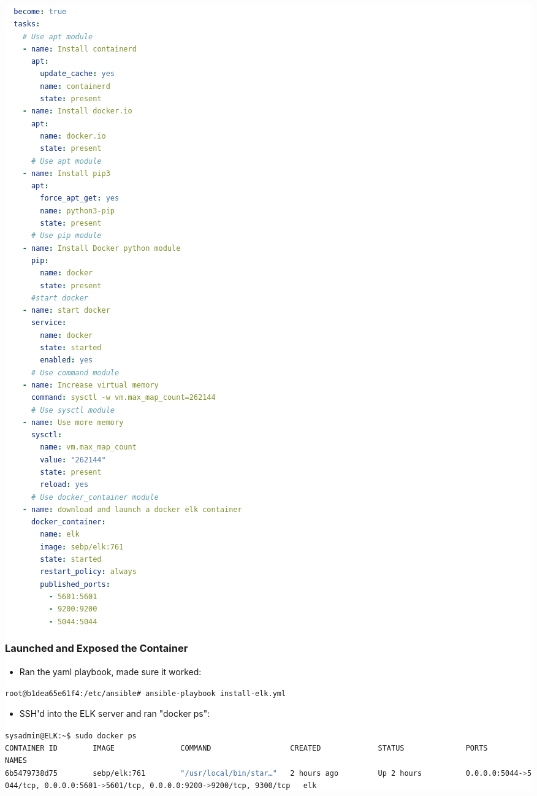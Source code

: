 ```yaml
  become: true
  tasks:
    # Use apt module
    - name: Install containerd
      apt:
        update_cache: yes
        name: containerd
        state: present
    - name: Install docker.io
      apt:
        name: docker.io
        state: present
      # Use apt module
    - name: Install pip3
      apt:
        force_apt_get: yes
        name: python3-pip
        state: present
      # Use pip module
    - name: Install Docker python module
      pip:
        name: docker
        state: present
      #start docker
    - name: start docker
      service:
        name: docker
        state: started
        enabled: yes
      # Use command module
    - name: Increase virtual memory
      command: sysctl -w vm.max_map_count=262144
      # Use sysctl module
    - name: Use more memory
      sysctl:
        name: vm.max_map_count
        value: "262144"
        state: present
        reload: yes
      # Use docker_container module
    - name: download and launch a docker elk container
      docker_container:
        name: elk
        image: sebp/elk:761
        state: started
        restart_policy: always
        published_ports:
          - 5601:5601
          - 9200:9200
          - 5044:5044
```
### Launched and Exposed the Container
- Ran the yaml playbook, made sure it worked:
```bash
root@b1dea65e61f4:/etc/ansible# ansible-playbook install-elk.yml
```
- SSH'd into the ELK server and ran "docker ps":
```bash
sysadmin@ELK:~$ sudo docker ps
CONTAINER ID        IMAGE               COMMAND                  CREATED             STATUS              PORTS                                                                              NAMES
6b5479738d75        sebp/elk:761        "/usr/local/bin/star…"   2 hours ago         Up 2 hours          0.0.0.0:5044->5044/tcp, 0.0.0.0:5601->5601/tcp, 0.0.0.0:9200->9200/tcp, 9300/tcp   elk
```